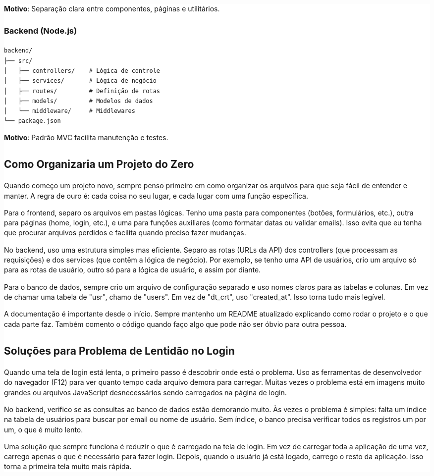 **Motivo**: Separação clara entre componentes, páginas e utilitários.

### Backend (Node.js)
```
backend/
├── src/
│   ├── controllers/    # Lógica de controle
│   ├── services/       # Lógica de negócio
│   ├── routes/         # Definição de rotas
│   ├── models/         # Modelos de dados
│   └── middleware/     # Middlewares
└── package.json
```

**Motivo**: Padrão MVC facilita manutenção e testes.

## Como Organizaria um Projeto do Zero

Quando começo um projeto novo, sempre penso primeiro em como organizar os arquivos para que seja fácil de entender e manter. A regra de ouro é: cada coisa no seu lugar, e cada lugar com uma função específica.

Para o frontend, separo os arquivos em pastas lógicas. Tenho uma pasta para componentes (botões, formulários, etc.), outra para páginas (home, login, etc.), e uma para funções auxiliares (como formatar datas ou validar emails). Isso evita que eu tenha que procurar arquivos perdidos e facilita quando preciso fazer mudanças.

No backend, uso uma estrutura simples mas eficiente. Separo as rotas (URLs da API) dos controllers (que processam as requisições) e dos services (que contêm a lógica de negócio). Por exemplo, se tenho uma API de usuários, crio um arquivo só para as rotas de usuário, outro só para a lógica de usuário, e assim por diante.

Para o banco de dados, sempre crio um arquivo de configuração separado e uso nomes claros para as tabelas e colunas. Em vez de chamar uma tabela de "usr", chamo de "users". Em vez de "dt_crt", uso "created_at". Isso torna tudo mais legível.

A documentação é importante desde o início. Sempre mantenho um README atualizado explicando como rodar o projeto e o que cada parte faz. Também comento o código quando faço algo que pode não ser óbvio para outra pessoa.

## Soluções para Problema de Lentidão no Login

Quando uma tela de login está lenta, o primeiro passo é descobrir onde está o problema. Uso as ferramentas de desenvolvedor do navegador (F12) para ver quanto tempo cada arquivo demora para carregar. Muitas vezes o problema está em imagens muito grandes ou arquivos JavaScript desnecessários sendo carregados na página de login.

No backend, verifico se as consultas ao banco de dados estão demorando muito. Às vezes o problema é simples: falta um índice na tabela de usuários para buscar por email ou nome de usuário. Sem índice, o banco precisa verificar todos os registros um por um, o que é muito lento.

Uma solução que sempre funciona é reduzir o que é carregado na tela de login. Em vez de carregar toda a aplicação de uma vez, carrego apenas o que é necessário para fazer login. Depois, quando o usuário já está logado, carrego o resto da aplicação. Isso torna a primeira tela muito mais rápida.